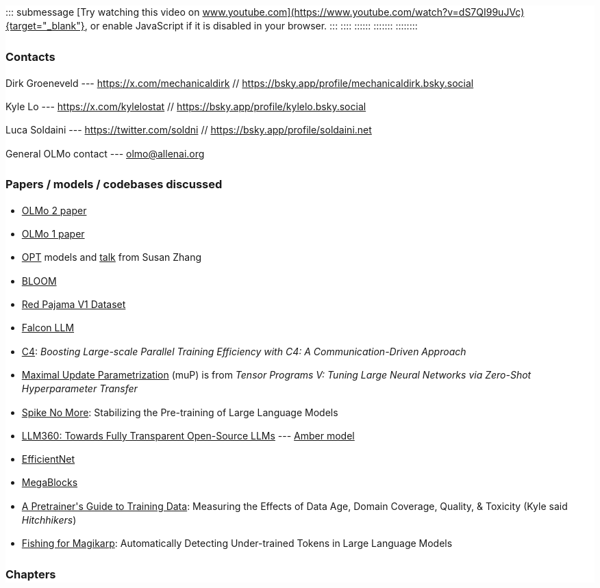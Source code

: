 ::: submessage
[Try watching this video on www.youtube.com](https://www.youtube.com/watch?v=dS7QI99uJVc){target="_blank"}, or enable JavaScript if it is disabled in your browser.
:::
::::
::::::
:::::::
::::::::

### Contacts

Dirk Groeneveld --- <https://x.com/mechanicaldirk> // <https://bsky.app/profile/mechanicaldirk.bsky.social>

Kyle Lo --- <https://x.com/kylelostat> // <https://bsky.app/profile/kylelo.bsky.social>

Luca Soldaini --- <https://twitter.com/soldni> // <https://bsky.app/profile/soldaini.net>

General OLMo contact --- <olmo@allenai.org>

### Papers / models / codebases discussed

-   [OLMo 2 paper](https://arxiv.org/abs/2501.00656)

-   [OLMo 1 paper](https://arxiv.org/abs/2402.00838)

-   [OPT](https://arxiv.org/abs/2205.01068) models and [talk](https://www.youtube.com/watch?v=p9IxoSkvZ-M) from Susan Zhang

-   [BLOOM](https://arxiv.org/abs/2211.05100)

-   [Red Pajama V1 Dataset](https://arxiv.org/abs/2411.12372)

-   [Falcon LLM](https://arxiv.org/abs/2311.16867)

-   [C4](https://arxiv.org/abs/2406.04594v1): *Boosting Large-scale Parallel Training Efficiency with C4: A Communication-Driven Approach*

-   [Maximal Update Parametrization](https://arxiv.org/abs/2203.03466) (muP) is from *Tensor Programs V: Tuning Large Neural Networks via Zero-Shot Hyperparameter Transfer*

-   [Spike No More](https://arxiv.org/abs/2312.16903): Stabilizing the Pre-training of Large Language Models

-   [LLM360: Towards Fully Transparent Open-Source LLMs](https://arxiv.org/abs/2312.06550) --- [Amber model](https://huggingface.co/LLM360/Amber)

-   [EfficientNet](https://arxiv.org/abs/1905.11946)

-   [MegaBlocks](https://github.com/databricks/megablocks)

-   [A Pretrainer\'s Guide to Training Data](https://arxiv.org/abs/2305.13169): Measuring the Effects of Data Age, Domain Coverage, Quality, & Toxicity (Kyle said *Hitchhikers*)

-   [Fishing for Magikarp](https://arxiv.org/abs/2405.05417): Automatically Detecting Under-trained Tokens in Large Language Models

### Chapters
